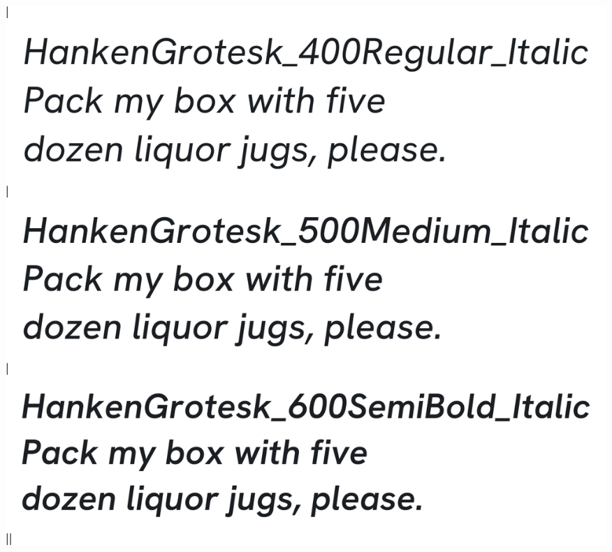 |![HankenGrotesk_400Regular_Italic](.//400Regular_Italic/HankenGrotesk_400Regular_Italic.ttf.png)|![HankenGrotesk_500Medium_Italic](.//500Medium_Italic/HankenGrotesk_500Medium_Italic.ttf.png)|![HankenGrotesk_600SemiBold_Italic](.//600SemiBold_Italic/HankenGrotesk_600SemiBold_Italic.ttf.png)||